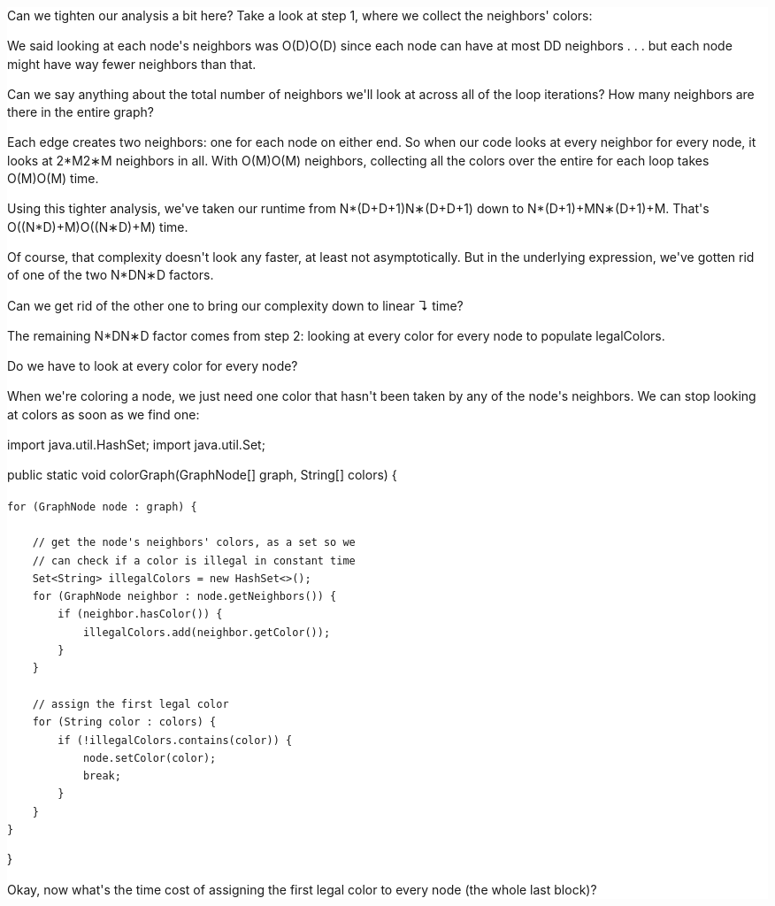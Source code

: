 Can we tighten our analysis a bit here? Take a look at step 1, where we collect the neighbors' colors:

We said looking at each node's neighbors was O(D)O(D) since each node can have at most DD neighbors . . . but each node might have way fewer neighbors than that.

Can we say anything about the total number of neighbors we'll look at across all of the loop iterations? How many neighbors are there in the entire graph?

Each edge creates two neighbors: one for each node on either end. So when our code looks at every neighbor for every node, it looks at 2*M2∗M neighbors in all. With O(M)O(M) neighbors, collecting all the colors over the entire for each loop takes O(M)O(M) time.

Using this tighter analysis, we've taken our runtime from N*(D+D+1)N∗(D+D+1) down to N*(D+1)+MN∗(D+1)+M. That's O((N*D)+M)O((N∗D)+M) time.

Of course, that complexity doesn't look any faster, at least not asymptotically. But in the underlying expression, we've gotten rid of one of the two N*DN∗D factors.

Can we get rid of the other one to bring our complexity down to linear ↴ time?

The remaining N*DN∗D factor comes from step 2: looking at every color for every node to populate legalColors.

Do we have to look at every color for every node?

When we're coloring a node, we just need one color that hasn't been taken by any of the node's neighbors. We can stop looking at colors as soon as we find one:

  import java.util.HashSet;
import java.util.Set;

public static void colorGraph(GraphNode[] graph, String[] colors) {

    for (GraphNode node : graph) {

        // get the node's neighbors' colors, as a set so we
        // can check if a color is illegal in constant time
        Set<String> illegalColors = new HashSet<>();
        for (GraphNode neighbor : node.getNeighbors()) {
            if (neighbor.hasColor()) {
                illegalColors.add(neighbor.getColor());
            }
        }

        // assign the first legal color
        for (String color : colors) {
            if (!illegalColors.contains(color)) {
                node.setColor(color);
                break;
            }
        }
    }
}

Okay, now what's the time cost of assigning the first legal color to every node (the whole last block)?
